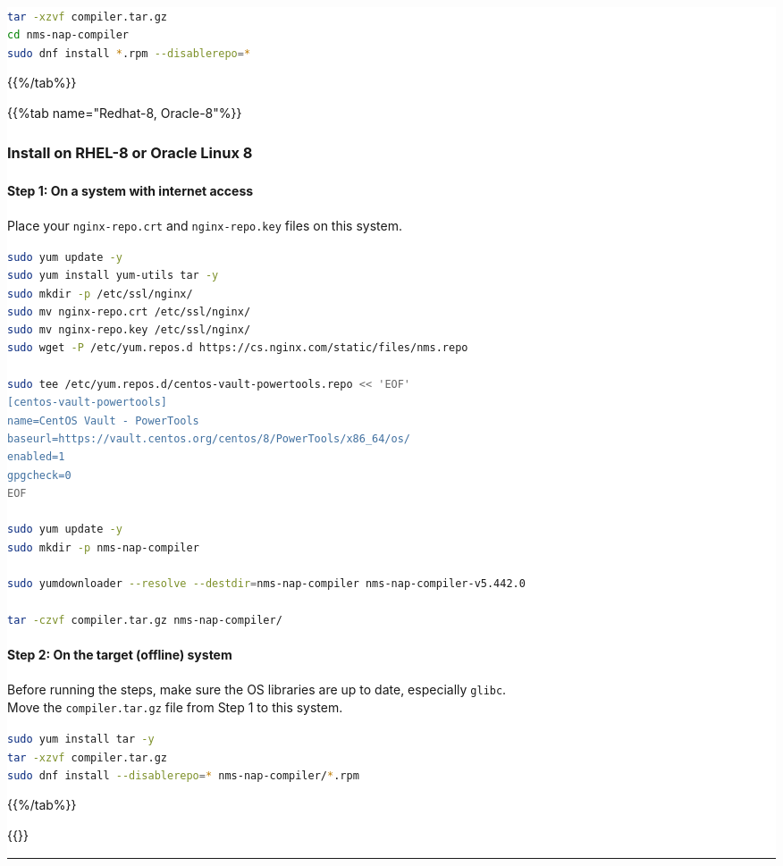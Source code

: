 ```bash
tar -xzvf compiler.tar.gz
cd nms-nap-compiler
sudo dnf install *.rpm --disablerepo=*
```

{{%/tab%}}


{{%tab name="Redhat-8, Oracle-8"%}}

### Install on RHEL-8 or Oracle Linux 8

#### Step 1: On a system with internet access

Place your `nginx-repo.crt` and `nginx-repo.key` files on this system.
```bash
sudo yum update -y
sudo yum install yum-utils tar -y
sudo mkdir -p /etc/ssl/nginx/
sudo mv nginx-repo.crt /etc/ssl/nginx/
sudo mv nginx-repo.key /etc/ssl/nginx/
sudo wget -P /etc/yum.repos.d https://cs.nginx.com/static/files/nms.repo

sudo tee /etc/yum.repos.d/centos-vault-powertools.repo << 'EOF'
[centos-vault-powertools]
name=CentOS Vault - PowerTools
baseurl=https://vault.centos.org/centos/8/PowerTools/x86_64/os/
enabled=1
gpgcheck=0
EOF

sudo yum update -y
sudo mkdir -p nms-nap-compiler

sudo yumdownloader --resolve --destdir=nms-nap-compiler nms-nap-compiler-v5.442.0

tar -czvf compiler.tar.gz nms-nap-compiler/
```

#### Step 2: On the target (offline) system

Before running the steps, make sure the OS libraries are up to date, especially `glibc`.  
Move the `compiler.tar.gz` file from Step 1 to this system.

```bash
sudo yum install tar -y
tar -xzvf compiler.tar.gz
sudo dnf install --disablerepo=* nms-nap-compiler/*.rpm
```


{{%/tab%}}


{{</tabs>}}

---